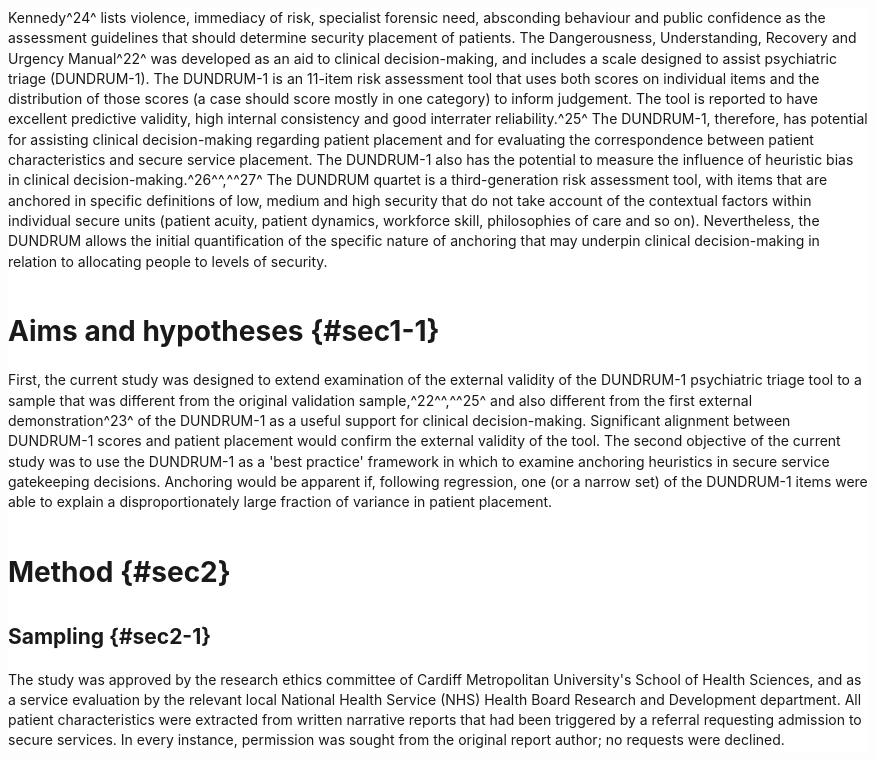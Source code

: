 Kennedy^24^ lists violence, immediacy of risk, specialist forensic need,
absconding behaviour and public confidence as the assessment guidelines
that should determine security placement of patients. The Dangerousness,
Understanding, Recovery and Urgency Manual^22^ was developed as an aid
to clinical decision-making, and includes a scale designed to assist
psychiatric triage (DUNDRUM-1). The DUNDRUM-1 is an 11-item risk
assessment tool that uses both scores on individual items and the
distribution of those scores (a case should score mostly in one
category) to inform judgement. The tool is reported to have excellent
predictive validity, high internal consistency and good interrater
reliability.^25^ The DUNDRUM-1, therefore, has potential for assisting
clinical decision-making regarding patient placement and for evaluating
the correspondence between patient characteristics and secure service
placement. The DUNDRUM-1 also has the potential to measure the influence
of heuristic bias in clinical decision-making.^26^^,^^27^ The DUNDRUM
quartet is a third-generation risk assessment tool, with items that are
anchored in specific definitions of low, medium and high security that
do not take account of the contextual factors within individual secure
units (patient acuity, patient dynamics, workforce skill, philosophies
of care and so on). Nevertheless, the DUNDRUM allows the initial
quantification of the specific nature of anchoring that may underpin
clinical decision-making in relation to allocating people to levels of
security.

# Aims and hypotheses {#sec1-1}

First, the current study was designed to extend examination of the
external validity of the DUNDRUM-1 psychiatric triage tool to a sample
that was different from the original validation sample,^22^^,^^25^ and
also different from the first external demonstration^23^ of the
DUNDRUM-1 as a useful support for clinical decision-making. Significant
alignment between DUNDRUM-1 scores and patient placement would confirm
the external validity of the tool. The second objective of the current
study was to use the DUNDRUM-1 as a 'best practice' framework in which
to examine anchoring heuristics in secure service gatekeeping decisions.
Anchoring would be apparent if, following regression, one (or a narrow
set) of the DUNDRUM-1 items were able to explain a disproportionately
large fraction of variance in patient placement.

# Method {#sec2}

## Sampling {#sec2-1}

The study was approved by the research ethics committee of Cardiff
Metropolitan University\'s School of Health Sciences, and as a service
evaluation by the relevant local National Health Service (NHS) Health
Board Research and Development department. All patient characteristics
were extracted from written narrative reports that had been triggered by
a referral requesting admission to secure services. In every instance,
permission was sought from the original report author; no requests were
declined.
